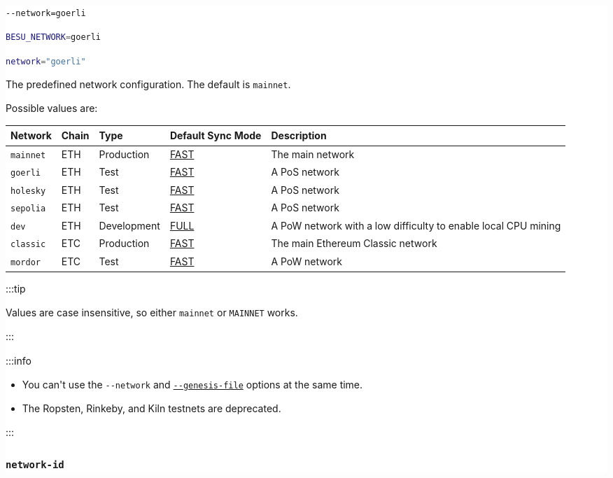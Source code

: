 </TabItem>

<TabItem value="Example" label="Example">

```bash
--network=goerli
```

</TabItem>

<TabItem value="Environment variable" label="Environment variable">

```bash
BESU_NETWORK=goerli
```

</TabItem>

<TabItem value="Configuration file" label="Configuration file">

```bash
network="goerli"
```

</TabItem>

</Tabs>

The predefined network configuration. The default is `mainnet`.

Possible values are:

| Network   | Chain | Type        | Default Sync Mode  | Description                                                    |
| :-------- | :---- | :-----------| :----------------- | :------------------------------------------------------------- |
| `mainnet` | ETH   | Production  | [FAST](#sync-mode) | The main network                                               |
| `goerli`  | ETH   | Test        | [FAST](#sync-mode) | A PoS network                                                  |
| `holesky` | ETH   | Test        | [FAST](#sync-mode) | A PoS network                                                  |
| `sepolia` | ETH   | Test        | [FAST](#sync-mode) | A PoS network                                                  |
| `dev`     | ETH   | Development | [FULL](#sync-mode) | A PoW network with a low difficulty to enable local CPU mining |
| `classic` | ETC   | Production  | [FAST](#sync-mode) | The main Ethereum Classic network                              |
| `mordor ` | ETC   | Test        | [FAST](#sync-mode) | A PoW network                                                  |

:::tip

Values are case insensitive, so either `mainnet` or `MAINNET` works.

:::

:::info

- You can't use the `--network` and [`--genesis-file`](#genesis-file) options at the same time.

- The Ropsten, Rinkeby, and Kiln testnets are deprecated.

:::

### `network-id`
